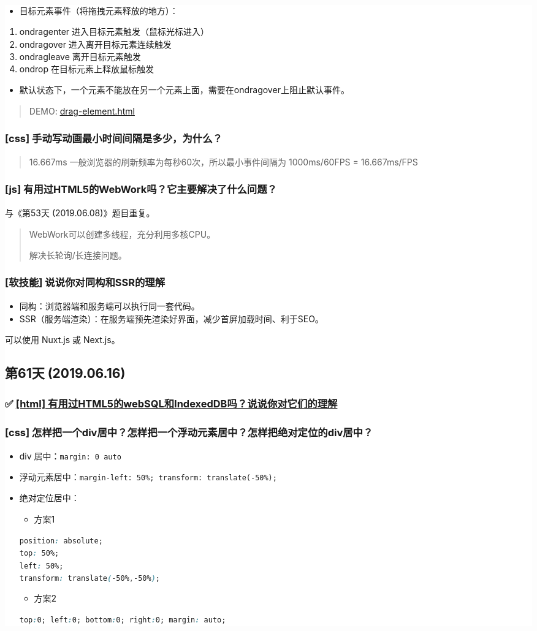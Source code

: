 - 目标元素事件（将拖拽元素释放的地方）：

1. ondragenter 进入目标元素触发（鼠标光标进入）
2. ondragover 进入离开目标元素连续触发
3. ondragleave 离开目标元素触发
4. ondrop 在目标元素上释放鼠标触发

- 默认状态下，一个元素不能放在另一个元素上面，需要在ondragover上阻止默认事件。

> DEMO: <a href="/files/effects/draggable-mouse-touch/drag-element.html">drag-element.html</a>

### [css] 手动写动画最小时间间隔是多少，为什么？

> 16.667ms 一般浏览器的刷新频率为每秒60次，所以最小事件间隔为 1000ms/60FPS = 16.667ms/FPS

### [js] 有用过HTML5的WebWork吗？它主要解决了什么问题？

与《第53天 (2019.06.08)》题目重复。

> WebWork可以创建多线程，充分利用多核CPU。
>
> 解决长轮询/长连接问题。

### [软技能] 说说你对同构和SSR的理解

- 同构：浏览器端和服务端可以执行同一套代码。
- SSR（服务端渲染）：在服务端预先渲染好界面，减少首屏加载时间、利于SEO。

可以使用 Nuxt.js 或 Next.js。

## 第61天 (2019.06.16)

### ✅ [[html] 有用过HTML5的webSQL和IndexedDB吗？说说你对它们的理解](./contents/61-1.md)

### [css] 怎样把一个div居中？怎样把一个浮动元素居中？怎样把绝对定位的div居中？

- div 居中：`margin: 0 auto`

- 浮动元素居中：`margin-left: 50%; transform: translate(-50%);`

- 绝对定位居中：

  - 方案1

  ```css
  position: absolute;
  top: 50%;
  left: 50%;
  transform: translate(-50%,-50%);
  ```
  
  - 方案2
  
  ```css
  top:0; left:0; bottom:0; right:0; margin: auto;
  ```
